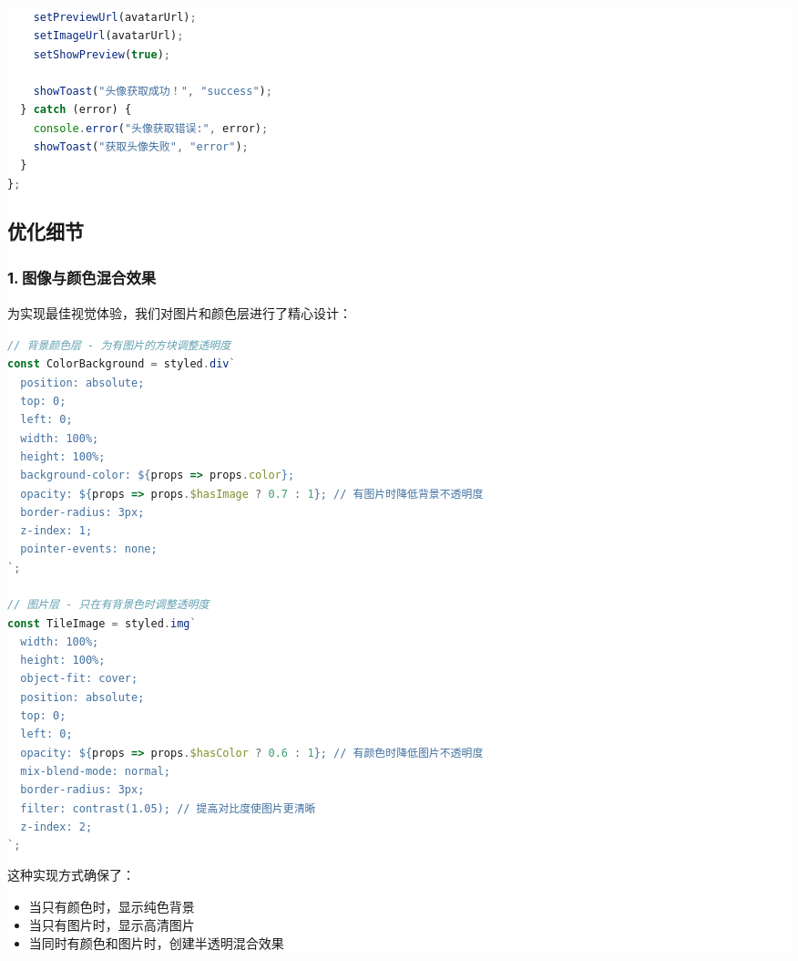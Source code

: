 ```jsx
    setPreviewUrl(avatarUrl);
    setImageUrl(avatarUrl);
    setShowPreview(true);
    
    showToast("头像获取成功！", "success");
  } catch (error) {
    console.error("头像获取错误:", error);
    showToast("获取头像失败", "error");
  }
};
```

## 优化细节

### 1. 图像与颜色混合效果

为实现最佳视觉体验，我们对图片和颜色层进行了精心设计：

```jsx
// 背景颜色层 - 为有图片的方块调整透明度
const ColorBackground = styled.div`
  position: absolute;
  top: 0;
  left: 0;
  width: 100%;
  height: 100%;
  background-color: ${props => props.color};
  opacity: ${props => props.$hasImage ? 0.7 : 1}; // 有图片时降低背景不透明度
  border-radius: 3px;
  z-index: 1;
  pointer-events: none;
`;

// 图片层 - 只在有背景色时调整透明度
const TileImage = styled.img`
  width: 100%;
  height: 100%;
  object-fit: cover;
  position: absolute;
  top: 0;
  left: 0;
  opacity: ${props => props.$hasColor ? 0.6 : 1}; // 有颜色时降低图片不透明度
  mix-blend-mode: normal;
  border-radius: 3px;
  filter: contrast(1.05); // 提高对比度使图片更清晰
  z-index: 2;
`;
```

这种实现方式确保了：

- 当只有颜色时，显示纯色背景
- 当只有图片时，显示高清图片
- 当同时有颜色和图片时，创建半透明混合效果

